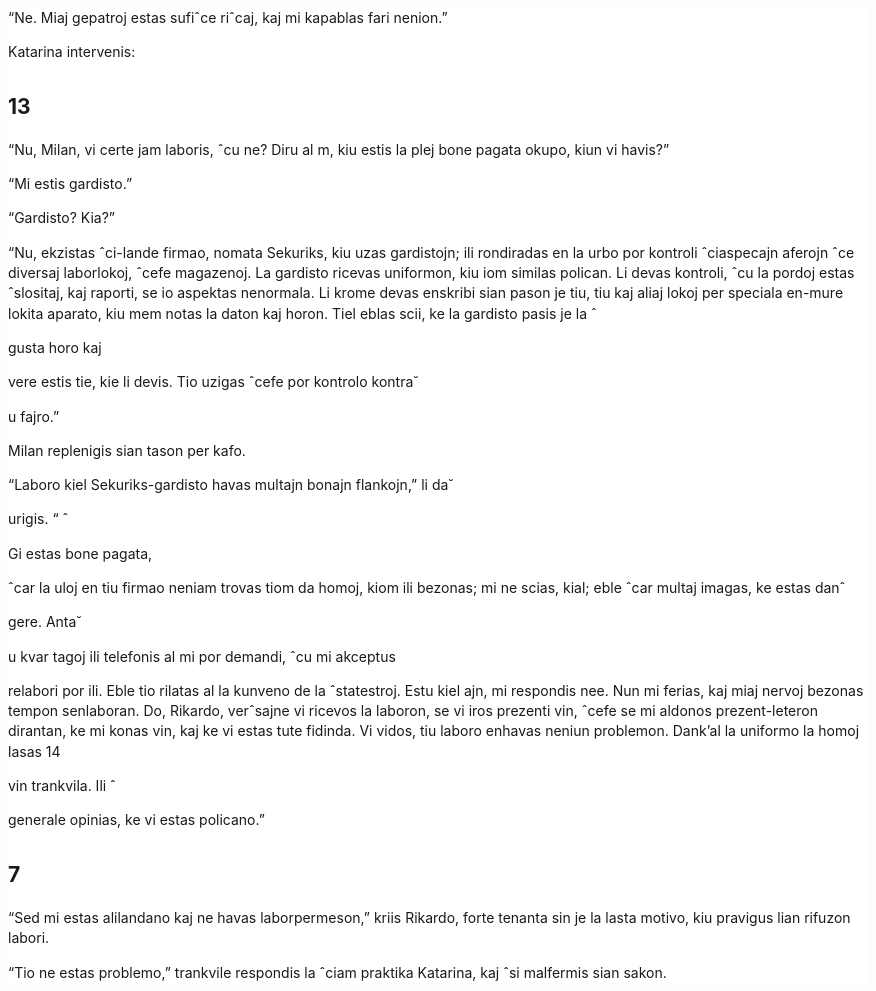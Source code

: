 “Ne. Miaj gepatroj estas sufiˆce riˆcaj, kaj mi kapablas fari nenion.” 

Katarina intervenis:



## 13

“Nu, Milan, vi certe jam laboris, ˆcu ne? Diru al m, kiu estis la plej bone pagata okupo, kiun vi havis?” 

“Mi estis gardisto.” 

“Gardisto? Kia?” 

“Nu, ekzistas ˆci-lande firmao, nomata Sekuriks, kiu uzas gardistojn; ili rondiradas en la urbo por kontroli ˆciaspecajn aferojn ˆce diversaj laborlokoj, ˆcefe magazenoj. La gardisto ricevas uniformon, kiu iom similas polican. Li devas kontroli, ˆcu la pordoj estas ˆslositaj, kaj raporti, se io aspektas nenormala. Li krome devas enskribi sian pason je tiu, tiu kaj aliaj lokoj per speciala en-mure lokita aparato, kiu mem notas la daton kaj horon. Tiel eblas scii, ke la gardisto pasis je la ˆ

gusta horo kaj

vere estis tie, kie li devis. Tio uzigas ˆcefe por kontrolo kontra˘

u fajro.” 

Milan replenigis sian tason per kafo. 

“Laboro kiel Sekuriks-gardisto havas multajn bonajn flankojn,” li da˘

urigis. “ ˆ

Gi estas bone pagata, 

ˆcar la uloj en tiu firmao neniam trovas tiom da homoj, kiom ili bezonas; mi ne scias, kial; eble ˆcar multaj imagas, ke estas danˆ

gere. Anta˘

u kvar tagoj ili telefonis al mi por demandi, ˆcu mi akceptus

relabori por ili. Eble tio rilatas al la kunveno de la ˆstatestroj. Estu kiel ajn, mi respondis nee. Nun mi ferias, kaj miaj nervoj bezonas tempon senlaboran. Do, Rikardo, verˆsajne vi ricevos la laboron, se vi iros prezenti vin, ˆcefe se mi aldonos prezent-leteron dirantan, ke mi konas vin, kaj ke vi estas tute fidinda. Vi vidos, tiu laboro enhavas neniun problemon. Dank’al la uniformo la homoj lasas 14

vin trankvila. Ili ˆ

generale opinias, ke vi estas policano.” 



## 7

“Sed mi estas alilandano kaj ne havas laborpermeson,” kriis Rikardo, forte tenanta sin je la lasta motivo, kiu pravigus lian rifuzon labori. 

“Tio ne estas problemo,” trankvile respondis la ˆciam praktika Katarina, kaj ˆsi malfermis sian sakon. 
